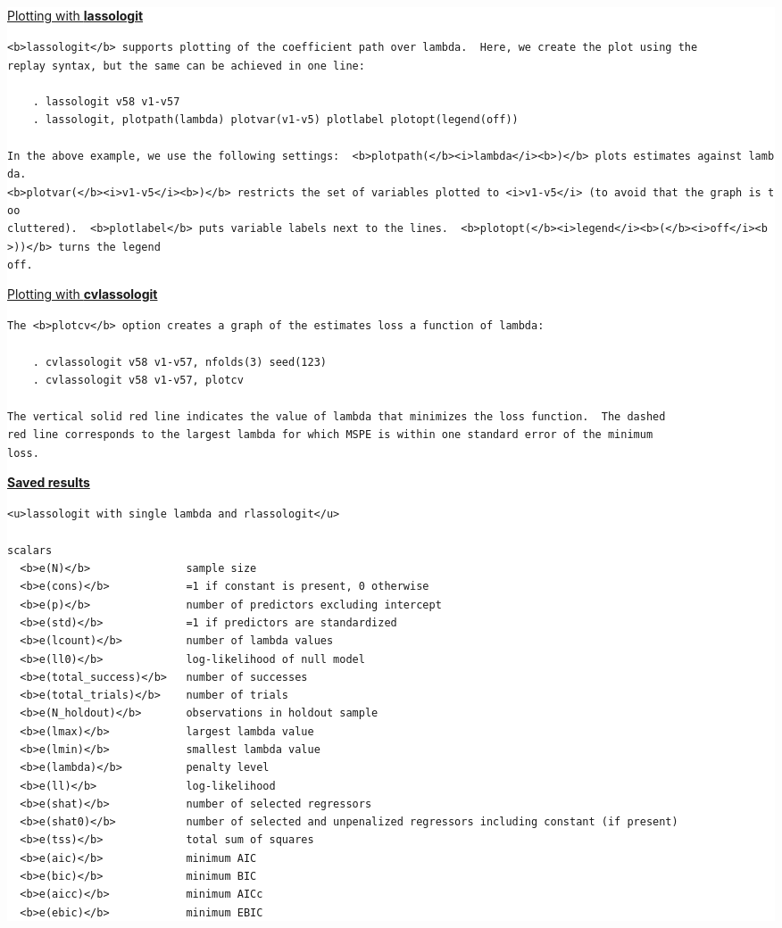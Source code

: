 <a name="stlog-1-example_plot_lassologit"></a>    <u>Plotting with </u><b><u>lassologit</u></b>

    <b>lassologit</b> supports plotting of the coefficient path over lambda.  Here, we create the plot using the
    replay syntax, but the same can be achieved in one line:

        . lassologit v58 v1-v57
        . lassologit, plotpath(lambda) plotvar(v1-v5) plotlabel plotopt(legend(off))

    In the above example, we use the following settings:  <b>plotpath(</b><i>lambda</i><b>)</b> plots estimates against lambda.
    <b>plotvar(</b><i>v1-v5</i><b>)</b> restricts the set of variables plotted to <i>v1-v5</i> (to avoid that the graph is too
    cluttered).  <b>plotlabel</b> puts variable labels next to the lines.  <b>plotopt(</b><i>legend</i><b>(</b><i>off</i><b>))</b> turns the legend
    off.

<a name="stlog-1-example_plot_cvlassologit"></a>    <u>Plotting with </u><b><u>cvlassologit</u></b>

    The <b>plotcv</b> option creates a graph of the estimates loss a function of lambda:

        . cvlassologit v58 v1-v57, nfolds(3) seed(123)
        . cvlassologit v58 v1-v57, plotcv

    The vertical solid red line indicates the value of lambda that minimizes the loss function.  The dashed
    red line corresponds to the largest lambda for which MSPE is within one standard error of the minimum
    loss.


<a name="stlog-1-saved_results"></a><b><u>Saved results</u></b>

    <u>lassologit with single lambda and rlassologit</u>

    scalars       
      <b>e(N)</b>               sample size
      <b>e(cons)</b>            =1 if constant is present, 0 otherwise
      <b>e(p)</b>               number of predictors excluding intercept
      <b>e(std)</b>             =1 if predictors are standardized
      <b>e(lcount)</b>          number of lambda values
      <b>e(ll0)</b>             log-likelihood of null model
      <b>e(total_success)</b>   number of successes
      <b>e(total_trials)</b>    number of trials
      <b>e(N_holdout)</b>       observations in holdout sample
      <b>e(lmax)</b>            largest lambda value
      <b>e(lmin)</b>            smallest lambda value
      <b>e(lambda)</b>          penalty level
      <b>e(ll)</b>              log-likelihood
      <b>e(shat)</b>            number of selected regressors
      <b>e(shat0)</b>           number of selected and unpenalized regressors including constant (if present)
      <b>e(tss)</b>             total sum of squares
      <b>e(aic)</b>             minimum AIC
      <b>e(bic)</b>             minimum BIC
      <b>e(aicc)</b>            minimum AICc
      <b>e(ebic)</b>            minimum EBIC
